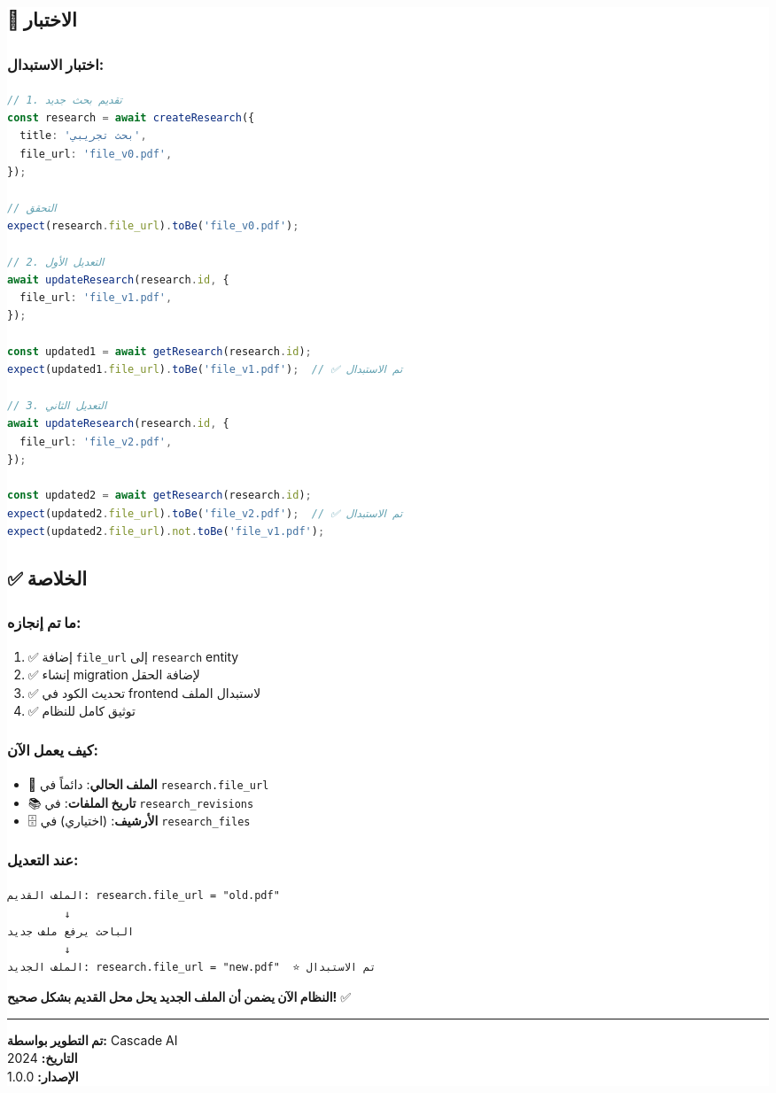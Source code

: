 ## 🧪 الاختبار

### اختبار الاستبدال:

```typescript
// 1. تقديم بحث جديد
const research = await createResearch({
  title: 'بحث تجريبي',
  file_url: 'file_v0.pdf',
});

// التحقق
expect(research.file_url).toBe('file_v0.pdf');

// 2. التعديل الأول
await updateResearch(research.id, {
  file_url: 'file_v1.pdf',
});

const updated1 = await getResearch(research.id);
expect(updated1.file_url).toBe('file_v1.pdf');  // ✅ تم الاستبدال

// 3. التعديل الثاني
await updateResearch(research.id, {
  file_url: 'file_v2.pdf',
});

const updated2 = await getResearch(research.id);
expect(updated2.file_url).toBe('file_v2.pdf');  // ✅ تم الاستبدال
expect(updated2.file_url).not.toBe('file_v1.pdf');
```

## ✅ الخلاصة

### ما تم إنجازه:

1. ✅ إضافة `file_url` إلى `research` entity
2. ✅ إنشاء migration لإضافة الحقل
3. ✅ تحديث الكود في frontend لاستبدال الملف
4. ✅ توثيق كامل للنظام

### كيف يعمل الآن:

- 📄 **الملف الحالي**: دائماً في `research.file_url`
- 📚 **تاريخ الملفات**: في `research_revisions`
- 🗄️ **الأرشيف**: (اختياري) في `research_files`

### عند التعديل:

```
الملف القديم: research.file_url = "old.pdf"
         ↓
الباحث يرفع ملف جديد
         ↓
الملف الجديد: research.file_url = "new.pdf"  ⭐ تم الاستبدال
```

**النظام الآن يضمن أن الملف الجديد يحل محل القديم بشكل صحيح!** ✅

---

**تم التطوير بواسطة:** Cascade AI  
**التاريخ:** 2024  
**الإصدار:** 1.0.0
